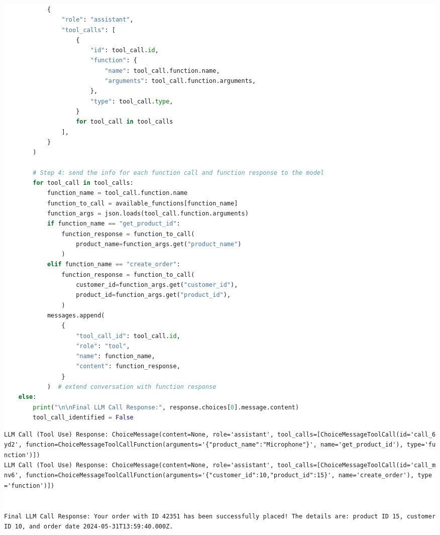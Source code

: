 ```python
            {
                "role": "assistant",
                "tool_calls": [
                    {
                        "id": tool_call.id,
                        "function": {
                            "name": tool_call.function.name,
                            "arguments": tool_call.function.arguments,
                        },
                        "type": tool_call.type,
                    }
                    for tool_call in tool_calls
                ],
            }
        )

        # Step 4: send the info for each function call and function response to the model
        for tool_call in tool_calls:
            function_name = tool_call.function.name
            function_to_call = available_functions[function_name]
            function_args = json.loads(tool_call.function.arguments)
            if function_name == "get_product_id":
                function_response = function_to_call(
                    product_name=function_args.get("product_name")
                )
            elif function_name == "create_order":
                function_response = function_to_call(
                    customer_id=function_args.get("customer_id"),
                    product_id=function_args.get("product_id"),
                )
            messages.append(
                {
                    "tool_call_id": tool_call.id,
                    "role": "tool",
                    "name": function_name,
                    "content": function_response,
                }
            )  # extend conversation with function response
    else:
        print("\n\nFinal LLM Call Response:", response.choices[0].message.content)
        tool_call_identified = False
```

    LLM Call (Tool Use) Response: ChoiceMessage(content=None, role='assistant', tool_calls=[ChoiceMessageToolCall(id='call_6yd2', function=ChoiceMessageToolCallFunction(arguments='{"product_name":"Microphone"}', name='get_product_id'), type='function')])
    LLM Call (Tool Use) Response: ChoiceMessage(content=None, role='assistant', tool_calls=[ChoiceMessageToolCall(id='call_mnv6', function=ChoiceMessageToolCallFunction(arguments='{"customer_id":10,"product_id":15}', name='create_order'), type='function')])
    
    
    Final LLM Call Response: Your order with ID 42351 has been successfully placed! The details are: product ID 15, customer ID 10, and order date 2024-05-31T13:59:40.000Z.
    